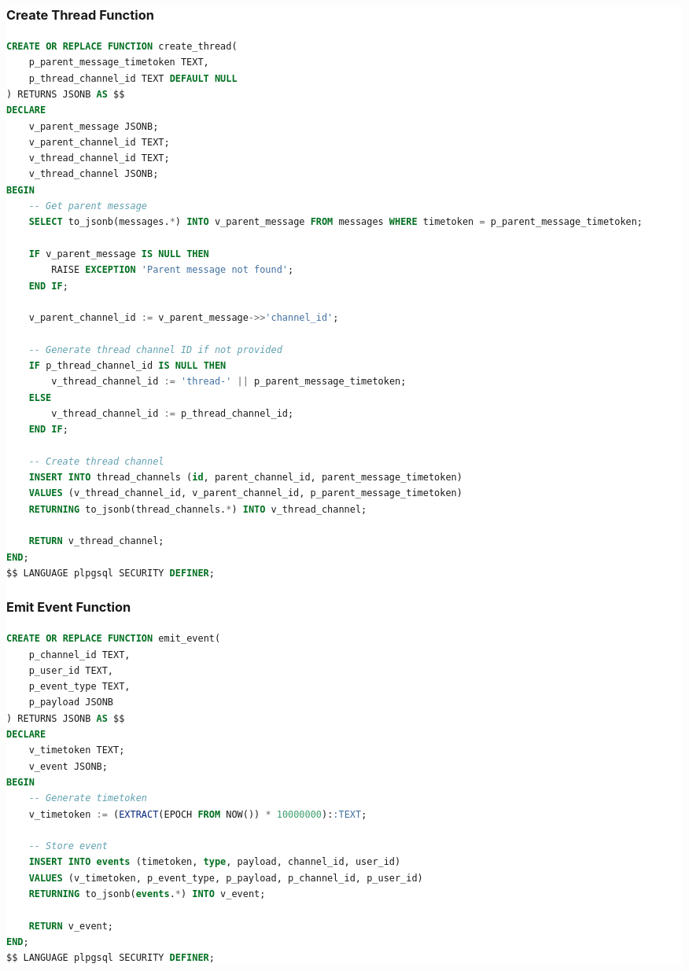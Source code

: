 ### Create Thread Function
```sql
CREATE OR REPLACE FUNCTION create_thread(
    p_parent_message_timetoken TEXT,
    p_thread_channel_id TEXT DEFAULT NULL
) RETURNS JSONB AS $$
DECLARE
    v_parent_message JSONB;
    v_parent_channel_id TEXT;
    v_thread_channel_id TEXT;
    v_thread_channel JSONB;
BEGIN
    -- Get parent message
    SELECT to_jsonb(messages.*) INTO v_parent_message FROM messages WHERE timetoken = p_parent_message_timetoken;
    
    IF v_parent_message IS NULL THEN
        RAISE EXCEPTION 'Parent message not found';
    END IF;
    
    v_parent_channel_id := v_parent_message->>'channel_id';
    
    -- Generate thread channel ID if not provided
    IF p_thread_channel_id IS NULL THEN
        v_thread_channel_id := 'thread-' || p_parent_message_timetoken;
    ELSE
        v_thread_channel_id := p_thread_channel_id;
    END IF;
    
    -- Create thread channel
    INSERT INTO thread_channels (id, parent_channel_id, parent_message_timetoken)
    VALUES (v_thread_channel_id, v_parent_channel_id, p_parent_message_timetoken)
    RETURNING to_jsonb(thread_channels.*) INTO v_thread_channel;
    
    RETURN v_thread_channel;
END;
$$ LANGUAGE plpgsql SECURITY DEFINER;
```

### Emit Event Function
```sql
CREATE OR REPLACE FUNCTION emit_event(
    p_channel_id TEXT,
    p_user_id TEXT,
    p_event_type TEXT,
    p_payload JSONB
) RETURNS JSONB AS $$
DECLARE
    v_timetoken TEXT;
    v_event JSONB;
BEGIN
    -- Generate timetoken
    v_timetoken := (EXTRACT(EPOCH FROM NOW()) * 10000000)::TEXT;
    
    -- Store event
    INSERT INTO events (timetoken, type, payload, channel_id, user_id)
    VALUES (v_timetoken, p_event_type, p_payload, p_channel_id, p_user_id)
    RETURNING to_jsonb(events.*) INTO v_event;
    
    RETURN v_event;
END;
$$ LANGUAGE plpgsql SECURITY DEFINER;
```
